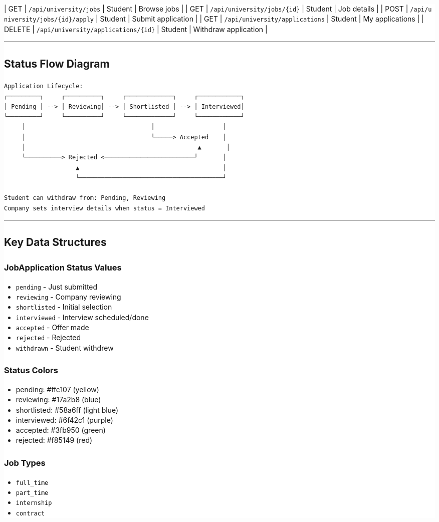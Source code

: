 | GET | `/api/university/jobs` | Student | Browse jobs |
| GET | `/api/university/jobs/{id}` | Student | Job details |
| POST | `/api/university/jobs/{id}/apply` | Student | Submit application |
| GET | `/api/university/applications` | Student | My applications |
| DELETE | `/api/university/applications/{id}` | Student | Withdraw application |

---

## Status Flow Diagram

```
Application Lifecycle:
┌─────────┐     ┌──────────┐     ┌─────────────┐     ┌────────────┐
│ Pending │ --> │ Reviewing│ --> │ Shortlisted │ --> │ Interviewed│
└─────────┘     └──────────┘     └─────────────┘     └────────────┘
     │                                   │                   │
     │                                   └─────> Accepted    │
     │                                                ▲       │
     └──────────> Rejected <─────────────────────────┘       │
                    ▲                                        │
                    └────────────────────────────────────────┘

Student can withdraw from: Pending, Reviewing
Company sets interview details when status = Interviewed
```

---

## Key Data Structures

### JobApplication Status Values
- `pending` - Just submitted
- `reviewing` - Company reviewing
- `shortlisted` - Initial selection
- `interviewed` - Interview scheduled/done
- `accepted` - Offer made
- `rejected` - Rejected
- `withdrawn` - Student withdrew

### Status Colors
- pending: #ffc107 (yellow)
- reviewing: #17a2b8 (blue)
- shortlisted: #58a6ff (light blue)
- interviewed: #6f42c1 (purple)
- accepted: #3fb950 (green)
- rejected: #f85149 (red)

### Job Types
- `full_time`
- `part_time`
- `internship`
- `contract`
